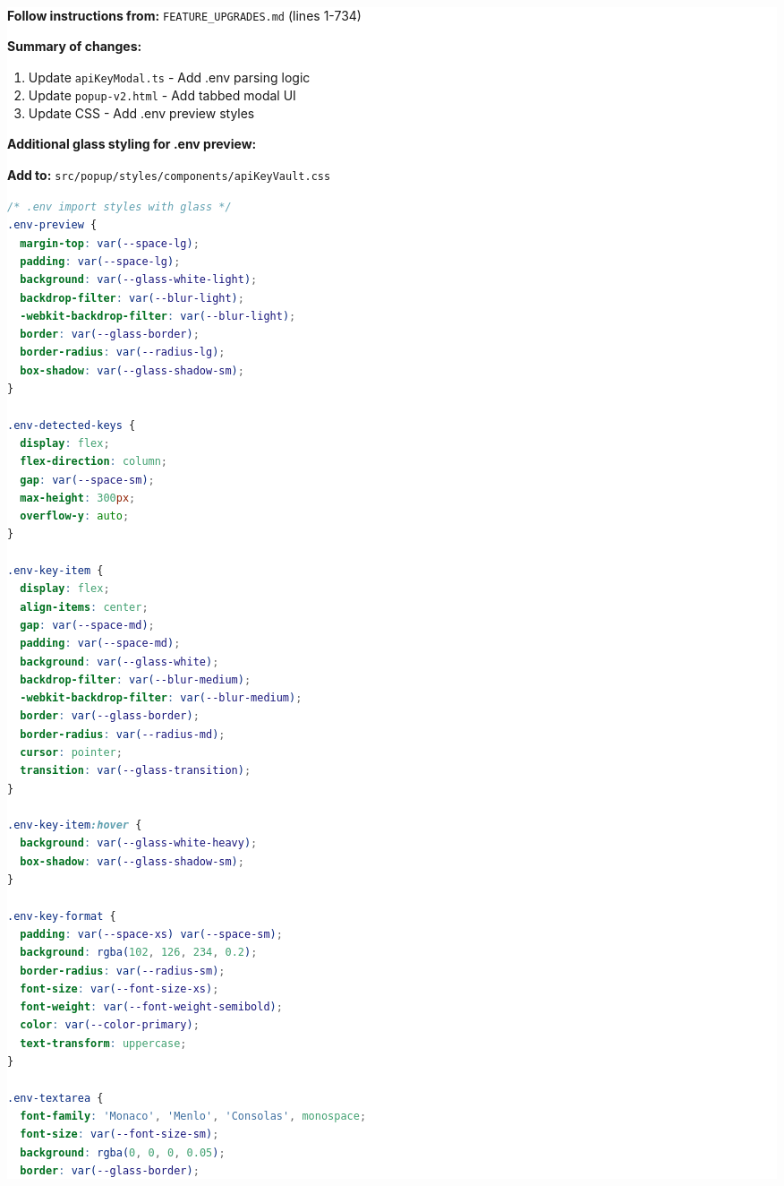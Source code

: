 **Follow instructions from:** `FEATURE_UPGRADES.md` (lines 1-734)

**Summary of changes:**
1. Update `apiKeyModal.ts` - Add .env parsing logic
2. Update `popup-v2.html` - Add tabbed modal UI
3. Update CSS - Add .env preview styles

**Additional glass styling for .env preview:**

**Add to:** `src/popup/styles/components/apiKeyVault.css`

```css
/* .env import styles with glass */
.env-preview {
  margin-top: var(--space-lg);
  padding: var(--space-lg);
  background: var(--glass-white-light);
  backdrop-filter: var(--blur-light);
  -webkit-backdrop-filter: var(--blur-light);
  border: var(--glass-border);
  border-radius: var(--radius-lg);
  box-shadow: var(--glass-shadow-sm);
}

.env-detected-keys {
  display: flex;
  flex-direction: column;
  gap: var(--space-sm);
  max-height: 300px;
  overflow-y: auto;
}

.env-key-item {
  display: flex;
  align-items: center;
  gap: var(--space-md);
  padding: var(--space-md);
  background: var(--glass-white);
  backdrop-filter: var(--blur-medium);
  -webkit-backdrop-filter: var(--blur-medium);
  border: var(--glass-border);
  border-radius: var(--radius-md);
  cursor: pointer;
  transition: var(--glass-transition);
}

.env-key-item:hover {
  background: var(--glass-white-heavy);
  box-shadow: var(--glass-shadow-sm);
}

.env-key-format {
  padding: var(--space-xs) var(--space-sm);
  background: rgba(102, 126, 234, 0.2);
  border-radius: var(--radius-sm);
  font-size: var(--font-size-xs);
  font-weight: var(--font-weight-semibold);
  color: var(--color-primary);
  text-transform: uppercase;
}

.env-textarea {
  font-family: 'Monaco', 'Menlo', 'Consolas', monospace;
  font-size: var(--font-size-sm);
  background: rgba(0, 0, 0, 0.05);
  border: var(--glass-border);
```